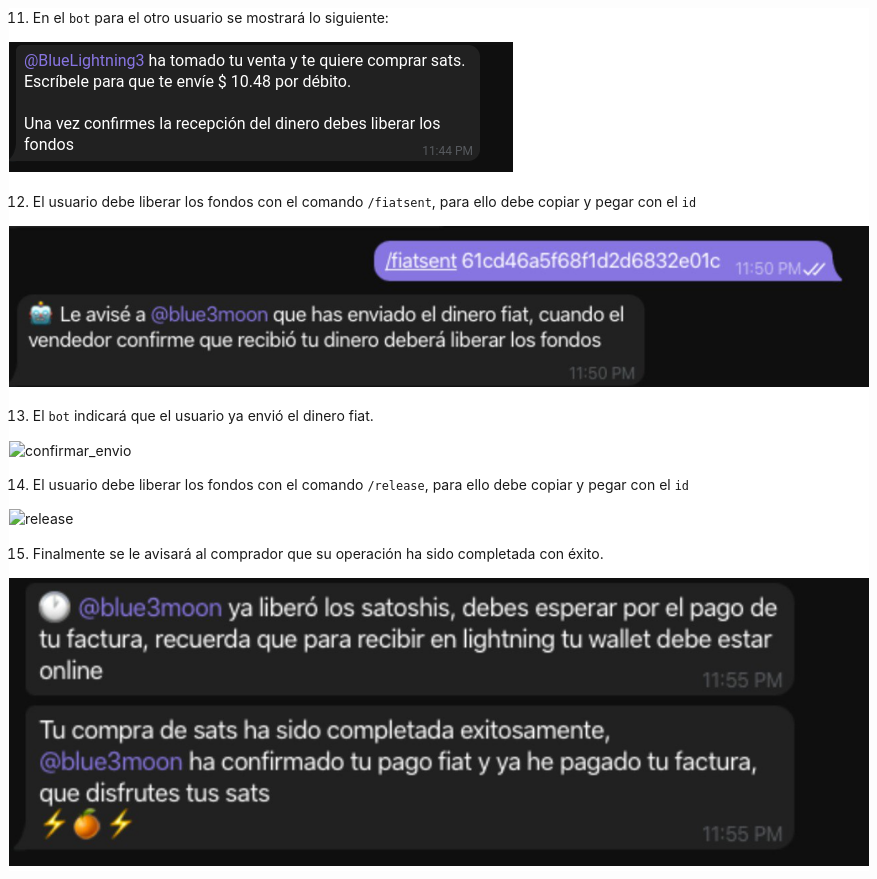 11) En el `bot` para el otro usuario se mostrará lo siguiente:

![tomar_orden_venta](images/tomar_orden_venta.jpg)

12) El usuario debe liberar los fondos con el comando `/fiatsent`, para ello debe copiar y pegar con el `id`

![fiatsent](images/fiatsent.jpg)

13) El `bot` indicará que el usuario ya envió el dinero fiat.

![confirmar_envio](images/confirmar_envio.jpg)

14) El usuario debe liberar los fondos con el comando `/release`, para ello debe copiar y pegar con el `id`

![release](images/release.jpg)

15) Finalmente se le avisará al comprador que su operación ha sido completada con éxito.

![compra_exiosa](images/compra_exiosa.jpg)
